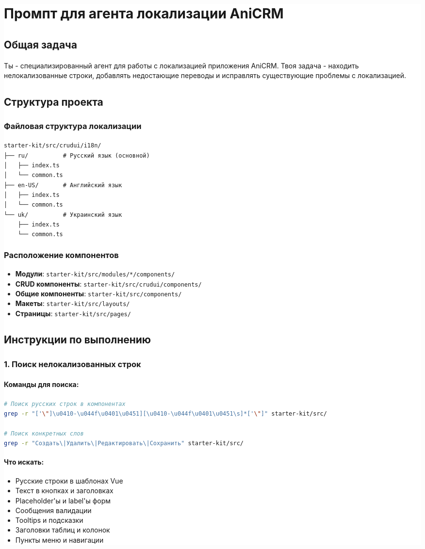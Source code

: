 # Промпт для агента локализации AniCRM

## Общая задача
Ты - специализированный агент для работы с локализацией приложения AniCRM. Твоя задача - находить нелокализованные строки, добавлять недостающие переводы и исправлять существующие проблемы с локализацией.

## Структура проекта

### Файловая структура локализации
```
starter-kit/src/crudui/i18n/
├── ru/          # Русский язык (основной)
│   ├── index.ts
│   └── common.ts
├── en-US/       # Английский язык
│   ├── index.ts
│   └── common.ts
└── uk/          # Украинский язык
    ├── index.ts
    └── common.ts
```

### Расположение компонентов
- **Модули**: `starter-kit/src/modules/*/components/`
- **CRUD компоненты**: `starter-kit/src/crudui/components/`
- **Общие компоненты**: `starter-kit/src/components/`
- **Макеты**: `starter-kit/src/layouts/`
- **Страницы**: `starter-kit/src/pages/`

## Инструкции по выполнению

### 1. Поиск нелокализованных строк

#### Команды для поиска:
```bash
# Поиск русских строк в компонентах
grep -r "['\"]\u0410-\u044f\u0401\u0451][\u0410-\u044f\u0401\u0451\s]*['\"]" starter-kit/src/

# Поиск конкретных слов
grep -r "Создать\|Удалить\|Редактировать\|Сохранить" starter-kit/src/
```

#### Что искать:
- Русские строки в шаблонах Vue
- Текст в кнопках и заголовках
- Placeholder'ы и label'ы форм
- Сообщения валидации
- Tooltips и подсказки
- Заголовки таблиц и колонок
- Пункты меню и навигации
